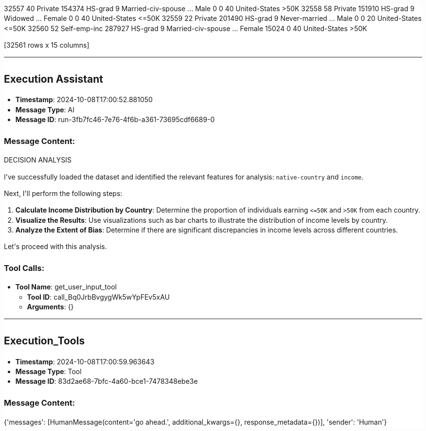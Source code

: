 32557   40            Private   154374      HS-grad               9   Married-civ-spouse  ...     Male             0             0              40    United-States     >50K
32558   58            Private   151910      HS-grad               9              Widowed  ...   Female             0             0              40    United-States    <=50K
32559   22            Private   201490      HS-grad               9        Never-married  ...     Male             0             0              20    United-States    <=50K
32560   52       Self-emp-inc   287927      HS-grad               9   Married-civ-spouse  ...   Female         15024             0              40    United-States     >50K

[32561 rows x 15 columns]


---

## Execution Assistant
- **Timestamp**: 2024-10-08T17:00:52.881050
- **Message Type**: AI
- **Message ID**: run-3fb7fc46-7e76-4f6b-a361-73695cdf6689-0

### Message Content:

DECISION ANALYSIS

I've successfully loaded the dataset and identified the relevant features for analysis: `native-country` and `income`. 

Next, I'll perform the following steps:

1. **Calculate Income Distribution by Country**: Determine the proportion of individuals earning `<=50K` and `>50K` from each country.
2. **Visualize the Results**: Use visualizations such as bar charts to illustrate the distribution of income levels by country.
3. **Analyze the Extent of Bias**: Determine if there are significant discrepancies in income levels across different countries.

Let's proceed with this analysis.

### Tool Calls:
- **Tool Name**: get_user_input_tool
  - **Tool ID**: call_Bq0JrbBvgygWk5wYpFEv5xAU
  - **Arguments**: {}

---

## Execution_Tools
- **Timestamp**: 2024-10-08T17:00:59.963643
- **Message Type**: Tool
- **Message ID**: 83d2ae68-7bfc-4a60-bce1-7478348ebe3e

### Message Content:

{'messages': [HumanMessage(content='go ahead.', additional_kwargs={}, response_metadata={})], 'sender': 'Human'}
